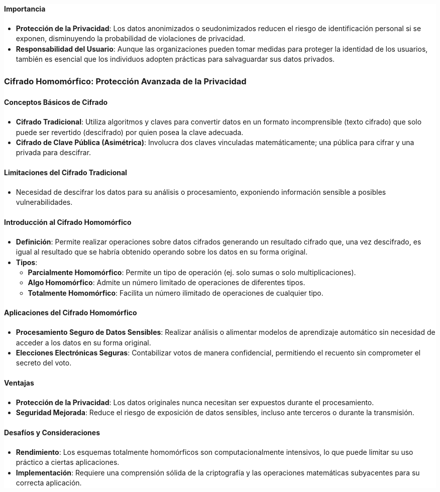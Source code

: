 #### **Importancia**
- **Protección de la Privacidad**: Los datos anonimizados o seudonimizados reducen el riesgo de identificación personal si se exponen, disminuyendo la probabilidad de violaciones de privacidad.
- **Responsabilidad del Usuario**: Aunque las organizaciones pueden tomar medidas para proteger la identidad de los usuarios, también es esencial que los individuos adopten prácticas para salvaguardar sus datos privados.



### Cifrado Homomórfico: Protección Avanzada de la Privacidad

#### **Conceptos Básicos de Cifrado**
- **Cifrado Tradicional**: Utiliza algoritmos y claves para convertir datos en un formato incomprensible (texto cifrado) que solo puede ser revertido (descifrado) por quien posea la clave adecuada.
- **Cifrado de Clave Pública (Asimétrica)**: Involucra dos claves vinculadas matemáticamente; una pública para cifrar y una privada para descifrar.

#### **Limitaciones del Cifrado Tradicional**
- Necesidad de descifrar los datos para su análisis o procesamiento, exponiendo información sensible a posibles vulnerabilidades.

#### **Introducción al Cifrado Homomórfico**
- **Definición**: Permite realizar operaciones sobre datos cifrados generando un resultado cifrado que, una vez descifrado, es igual al resultado que se habría obtenido operando sobre los datos en su forma original.
- **Tipos**:
  - **Parcialmente Homomórfico**: Permite un tipo de operación (ej. solo sumas o solo multiplicaciones).
  - **Algo Homomórfico**: Admite un número limitado de operaciones de diferentes tipos.
  - **Totalmente Homomórfico**: Facilita un número ilimitado de operaciones de cualquier tipo.

#### **Aplicaciones del Cifrado Homomórfico**
- **Procesamiento Seguro de Datos Sensibles**: Realizar análisis o alimentar modelos de aprendizaje automático sin necesidad de acceder a los datos en su forma original.
- **Elecciones Electrónicas Seguras**: Contabilizar votos de manera confidencial, permitiendo el recuento sin comprometer el secreto del voto.

#### **Ventajas**
- **Protección de la Privacidad**: Los datos originales nunca necesitan ser expuestos durante el procesamiento.
- **Seguridad Mejorada**: Reduce el riesgo de exposición de datos sensibles, incluso ante terceros o durante la transmisión.

#### **Desafíos y Consideraciones**
- **Rendimiento**: Los esquemas totalmente homomórficos son computacionalmente intensivos, lo que puede limitar su uso práctico a ciertas aplicaciones.
- **Implementación**: Requiere una comprensión sólida de la criptografía y las operaciones matemáticas subyacentes para su correcta aplicación.




